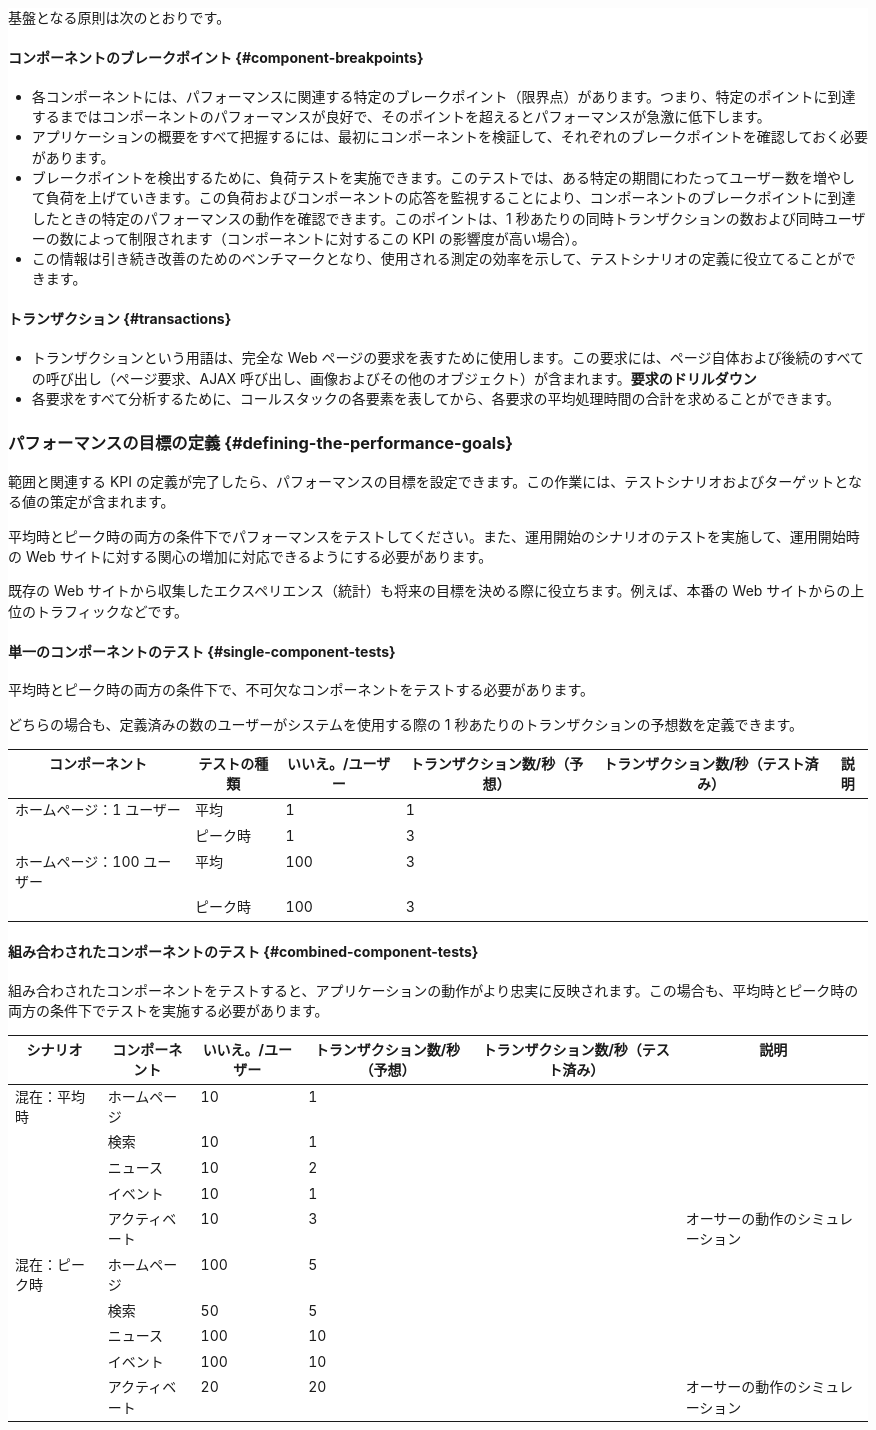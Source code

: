 基盤となる原則は次のとおりです。

#### コンポーネントのブレークポイント {#component-breakpoints}

* 各コンポーネントには、パフォーマンスに関連する特定のブレークポイント（限界点）があります。つまり、特定のポイントに到達するまではコンポーネントのパフォーマンスが良好で、そのポイントを超えるとパフォーマンスが急激に低下します。
* アプリケーションの概要をすべて把握するには、最初にコンポーネントを検証して、それぞれのブレークポイントを確認しておく必要があります。
* ブレークポイントを検出するために、負荷テストを実施できます。このテストでは、ある特定の期間にわたってユーザー数を増やして負荷を上げていきます。この負荷およびコンポーネントの応答を監視することにより、コンポーネントのブレークポイントに到達したときの特定のパフォーマンスの動作を確認できます。このポイントは、1 秒あたりの同時トランザクションの数および同時ユーザーの数によって制限されます（コンポーネントに対するこの KPI の影響度が高い場合）。
* この情報は引き続き改善のためのベンチマークとなり、使用される測定の効率を示して、テストシナリオの定義に役立てることができます。

#### トランザクション {#transactions}

* トランザクションという用語は、完全な Web ページの要求を表すために使用します。この要求には、ページ自体および後続のすべての呼び出し（ページ要求、AJAX 呼び出し、画像およびその他のオブジェクト）が含まれます。**要求のドリルダウン**
* 各要求をすべて分析するために、コールスタックの各要素を表してから、各要求の平均処理時間の合計を求めることができます。

### パフォーマンスの目標の定義 {#defining-the-performance-goals}

範囲と関連する KPI の定義が完了したら、パフォーマンスの目標を設定できます。この作業には、テストシナリオおよびターゲットとなる値の策定が含まれます。

平均時とピーク時の両方の条件下でパフォーマンスをテストしてください。また、運用開始のシナリオのテストを実施して、運用開始時の Web サイトに対する関心の増加に対応できるようにする必要があります。

既存の Web サイトから収集したエクスペリエンス（統計）も将来の目標を決める際に役立ちます。例えば、本番の Web サイトからの上位のトラフィックなどです。

#### 単一のコンポーネントのテスト {#single-component-tests}

平均時とピーク時の両方の条件下で、不可欠なコンポーネントをテストする必要があります。

どちらの場合も、定義済みの数のユーザーがシステムを使用する際の 1 秒あたりのトランザクションの予想数を定義できます。

| コンポーネント | テストの種類 | いいえ。/ユーザー | トランザクション数/秒（予想） | トランザクション数/秒（テスト済み） | 説明 |
|---|---|---|---|---|---|
| ホームページ：1 ユーザー | 平均 | 1 | 1 |  |  |
|  | ピーク時 | 1 | 3 |  |  |
| ホームページ：100 ユーザー | 平均 | 100 | 3 |  |  |
|  | ピーク時 | 100 | 3 |  |

#### 組み合わされたコンポーネントのテスト {#combined-component-tests}

組み合わされたコンポーネントをテストすると、アプリケーションの動作がより忠実に反映されます。この場合も、平均時とピーク時の両方の条件下でテストを実施する必要があります。

| シナリオ | コンポーネント | いいえ。/ユーザー | トランザクション数/秒（予想） | トランザクション数/秒（テスト済み） | 説明 |
|---|---|---|---|---|---|
| 混在：平均時 | ホームページ | 10 | 1 |  |  |
|  | 検索 | 10 | 1 |  |  |
|  | ニュース | 10 | 2 |  |  |
|  | イベント | 10 | 1 |  |  |
|  | アクティベート | 10 | 3 |  | オーサーの動作のシミュレーション |
| 混在：ピーク時 | ホームページ | 100 | 5 |  |  |
|  | 検索 | 50 | 5 |  |  |
|  | ニュース | 100 | 10 |  |  |
|  | イベント | 100 | 10 |  |  |
|  | アクティベート | 20 | 20 |  | オーサーの動作のシミュレーション |
